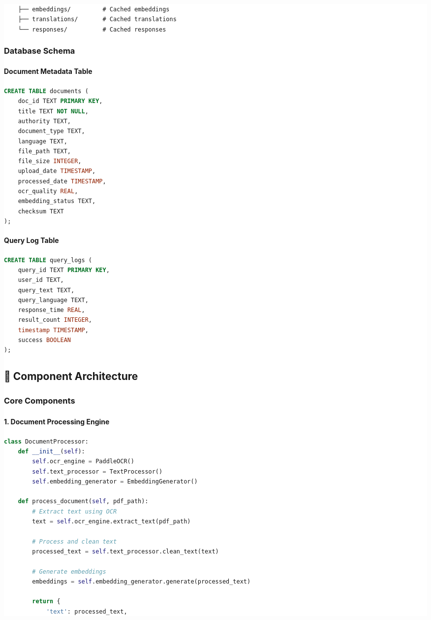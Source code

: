 ```
    ├── embeddings/         # Cached embeddings
    ├── translations/       # Cached translations
    └── responses/          # Cached responses
```

### Database Schema

#### Document Metadata Table
```sql
CREATE TABLE documents (
    doc_id TEXT PRIMARY KEY,
    title TEXT NOT NULL,
    authority TEXT,
    document_type TEXT,
    language TEXT,
    file_path TEXT,
    file_size INTEGER,
    upload_date TIMESTAMP,
    processed_date TIMESTAMP,
    ocr_quality REAL,
    embedding_status TEXT,
    checksum TEXT
);
```

#### Query Log Table
```sql
CREATE TABLE query_logs (
    query_id TEXT PRIMARY KEY,
    user_id TEXT,
    query_text TEXT,
    query_language TEXT,
    response_time REAL,
    result_count INTEGER,
    timestamp TIMESTAMP,
    success BOOLEAN
);
```

## 🔧 Component Architecture

### Core Components

#### 1. Document Processing Engine
```python
class DocumentProcessor:
    def __init__(self):
        self.ocr_engine = PaddleOCR()
        self.text_processor = TextProcessor()
        self.embedding_generator = EmbeddingGenerator()
    
    def process_document(self, pdf_path):
        # Extract text using OCR
        text = self.ocr_engine.extract_text(pdf_path)
        
        # Process and clean text
        processed_text = self.text_processor.clean_text(text)
        
        # Generate embeddings
        embeddings = self.embedding_generator.generate(processed_text)
        
        return {
            'text': processed_text,
```